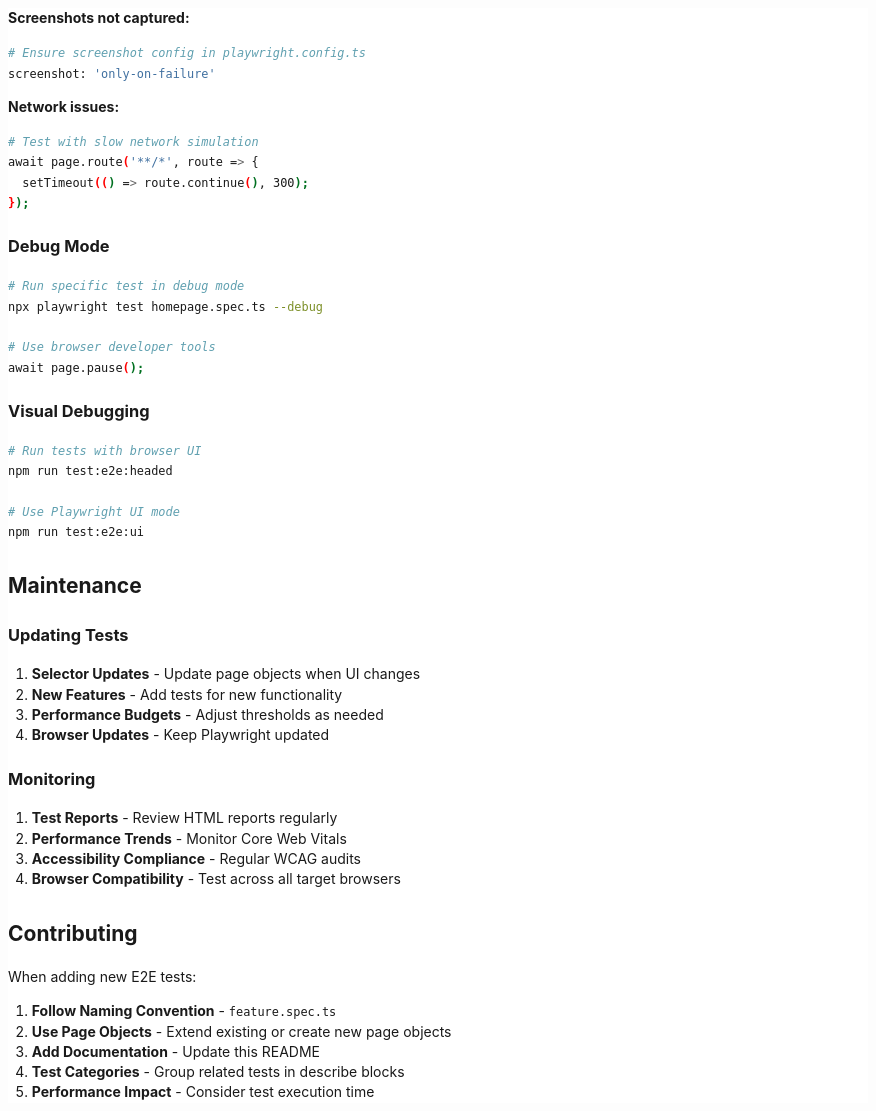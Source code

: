 **Screenshots not captured:**
```bash
# Ensure screenshot config in playwright.config.ts
screenshot: 'only-on-failure'
```

**Network issues:**
```bash
# Test with slow network simulation
await page.route('**/*', route => {
  setTimeout(() => route.continue(), 300);
});
```

### Debug Mode
```bash
# Run specific test in debug mode
npx playwright test homepage.spec.ts --debug

# Use browser developer tools
await page.pause();
```

### Visual Debugging
```bash
# Run tests with browser UI
npm run test:e2e:headed

# Use Playwright UI mode
npm run test:e2e:ui
```

## Maintenance

### Updating Tests
1. **Selector Updates** - Update page objects when UI changes
2. **New Features** - Add tests for new functionality
3. **Performance Budgets** - Adjust thresholds as needed
4. **Browser Updates** - Keep Playwright updated

### Monitoring
1. **Test Reports** - Review HTML reports regularly
2. **Performance Trends** - Monitor Core Web Vitals
3. **Accessibility Compliance** - Regular WCAG audits
4. **Browser Compatibility** - Test across all target browsers

## Contributing

When adding new E2E tests:

1. **Follow Naming Convention** - `feature.spec.ts`
2. **Use Page Objects** - Extend existing or create new page objects
3. **Add Documentation** - Update this README
4. **Test Categories** - Group related tests in describe blocks
5. **Performance Impact** - Consider test execution time
